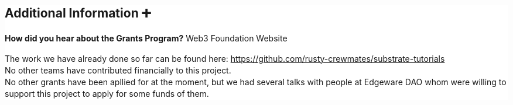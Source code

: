 ## Additional Information :heavy_plus_sign:

**How did you hear about the Grants Program?** Web3 Foundation Website

The work we have already done so far can be found here: https://github.com/rusty-crewmates/substrate-tutorials  
No other teams have contributed financially to this project.  
No other grants have been apllied for at the moment, but we had several talks with people at Edgeware DAO whom were willing to support this project to apply for some funds of them.
